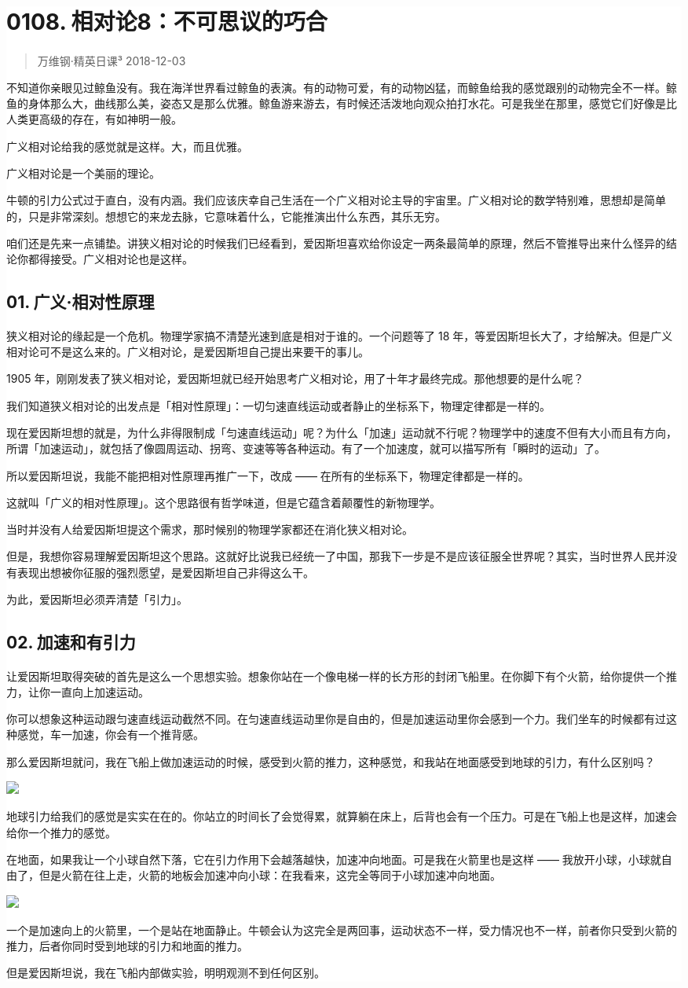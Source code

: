 # 0108. 相对论8：不可思议的巧合
> 万维钢·精英日课³
2018-12-03

不知道你亲眼见过鲸鱼没有。我在海洋世界看过鲸鱼的表演。有的动物可爱，有的动物凶猛，而鲸鱼给我的感觉跟别的动物完全不一样。鲸鱼的身体那么大，曲线那么美，姿态又是那么优雅。鲸鱼游来游去，有时候还活泼地向观众拍打水花。可是我坐在那里，感觉它们好像是比人类更高级的存在，有如神明一般。

广义相对论给我的感觉就是这样。大，而且优雅。

广义相对论是一个美丽的理论。

牛顿的引力公式过于直白，没有内涵。我们应该庆幸自己生活在一个广义相对论主导的宇宙里。广义相对论的数学特别难，思想却是简单的，只是非常深刻。想想它的来龙去脉，它意味着什么，它能推演出什么东西，其乐无穷。

咱们还是先来一点铺垫。讲狭义相对论的时候我们已经看到，爱因斯坦喜欢给你设定一两条最简单的原理，然后不管推导出来什么怪异的结论你都得接受。广义相对论也是这样。

## 01. 广义·相对性原理

狭义相对论的缘起是一个危机。物理学家搞不清楚光速到底是相对于谁的。一个问题等了 18 年，等爱因斯坦长大了，才给解决。但是广义相对论可不是这么来的。广义相对论，是爱因斯坦自己提出来要干的事儿。

1905 年，刚刚发表了狭义相对论，爱因斯坦就已经开始思考广义相对论，用了十年才最终完成。那他想要的是什么呢？

我们知道狭义相对论的出发点是「相对性原理」：一切匀速直线运动或者静止的坐标系下，物理定律都是一样的。

现在爱因斯坦想的就是，为什么非得限制成「匀速直线运动」呢？为什么「加速」运动就不行呢？物理学中的速度不但有大小而且有方向，所谓「加速运动」，就包括了像圆周运动、拐弯、变速等等各种运动。有了一个加速度，就可以描写所有「瞬时的运动」了。

所以爱因斯坦说，我能不能把相对性原理再推广一下，改成 —— 在所有的坐标系下，物理定律都是一样的。

这就叫「广义的相对性原理」。这个思路很有哲学味道，但是它蕴含着颠覆性的新物理学。

当时并没有人给爱因斯坦提这个需求，那时候别的物理学家都还在消化狭义相对论。

但是，我想你容易理解爱因斯坦这个思路。这就好比说我已经统一了中国，那我下一步是不是应该征服全世界呢？其实，当时世界人民并没有表现出想被你征服的强烈愿望，是爱因斯坦自己非得这么干。

为此，爱因斯坦必须弄清楚「引力」。

## 02. 加速和有引力

让爱因斯坦取得突破的首先是这么一个思想实验。想象你站在一个像电梯一样的长方形的封闭飞船里。在你脚下有个火箭，给你提供一个推力，让你一直向上加速运动。

你可以想象这种运动跟匀速直线运动截然不同。在匀速直线运动里你是自由的，但是加速运动里你会感到一个力。我们坐车的时候都有过这种感觉，车一加速，你会有一个推背感。

那么爱因斯坦就问，我在飞船上做加速运动的时候，感受到火箭的推力，这种感觉，和我站在地面感受到地球的引力，有什么区别吗？

![](https://raw.githubusercontent.com/dalong0514/selfstudy/master/图片链接/万维钢/2019011.jpg)

地球引力给我们的感觉是实实在在的。你站立的时间长了会觉得累，就算躺在床上，后背也会有一个压力。可是在飞船上也是这样，加速会给你一个推力的感觉。

在地面，如果我让一个小球自然下落，它在引力作用下会越落越快，加速冲向地面。可是我在火箭里也是这样 —— 我放开小球，小球就自由了，但是火箭在往上走，火箭的地板会加速冲向小球：在我看来，这完全等同于小球加速冲向地面。

![](https://raw.githubusercontent.com/dalong0514/selfstudy/master/图片链接/万维钢/2019012.jpg)

一个是加速向上的火箭里，一个是站在地面静止。牛顿会认为这完全是两回事，运动状态不一样，受力情况也不一样，前者你只受到火箭的推力，后者你同时受到地球的引力和地面的推力。

但是爱因斯坦说，我在飞船内部做实验，明明观测不到任何区别。
